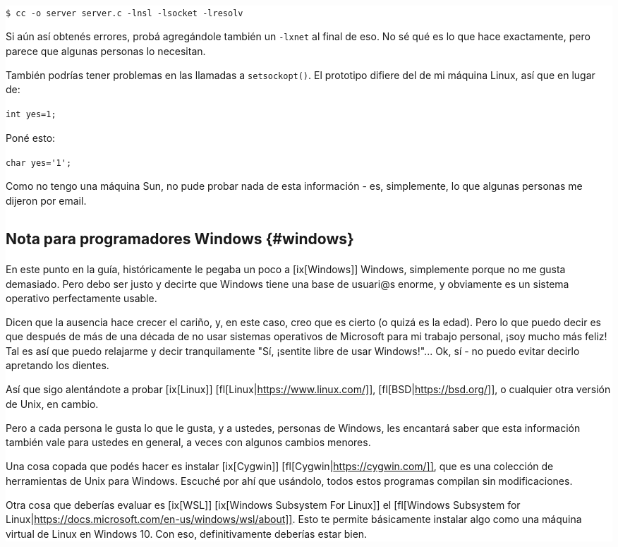 ```
$ cc -o server server.c -lnsl -lsocket -lresolv
```

Si aún así obtenés errores, probá agregándole también un `-lxnet` al
final de eso. No sé qué es lo que hace exactamente, pero parece que
algunas personas lo necesitan.

También podrías tener problemas en las llamadas a `setsockopt()`. El
prototipo difiere del de mi máquina Linux, así que en lugar de:

```{.c}
int yes=1;
```

Poné esto:

```{.c}
char yes='1';
```

Como no tengo una máquina Sun, no pude probar nada de esta información -
es, simplemente, lo que algunas personas me dijeron por email.


## Nota para programadores Windows {#windows}

En este punto en la guía, históricamente le pegaba un poco a
[ix[Windows]] Windows, simplemente porque no me gusta demasiado. Pero
debo ser justo y decirte que Windows tiene una base de usuari@s enorme,
y obviamente es un sistema operativo perfectamente usable.

Dicen que la ausencia hace crecer el cariño, y, en este caso, creo que
es cierto (o quizá es la edad). Pero lo que puedo decir es que después
de más de una década de no usar sistemas operativos de Microsoft para mi
trabajo personal, ¡soy mucho más feliz! Tal es así que puedo relajarme y
decir tranquilamente "Sí, ¡sentite libre de usar Windows!"... Ok, sí -
no puedo evitar decirlo apretando los dientes.

Así que sigo alentándote a probar [ix[Linux]]
[fl[Linux|https://www.linux.com/]], [fl[BSD|https://bsd.org/]], o
cualquier otra versión de Unix, en cambio.

Pero a cada persona le gusta lo que le gusta, y a ustedes, personas de
Windows, les encantará saber que esta información también vale para
ustedes en general, a veces con algunos cambios menores.

Una cosa copada que podés hacer es instalar [ix[Cygwin]]
[fl[Cygwin|https://cygwin.com/]], que es una colección de herramientas
de Unix para Windows. Escuché por ahí que usándolo, todos estos
programas compilan sin modificaciones.

Otra cosa que deberías evaluar es [ix[WSL]] [ix[Windows Subsystem For
Linux]] el [fl[Windows Subsystem for
Linux|https://docs.microsoft.com/en-us/windows/wsl/about]]. Esto te
permite básicamente instalar algo como una máquina virtual de Linux en
Windows 10. Con eso, definitivamente deberías estar bien.
